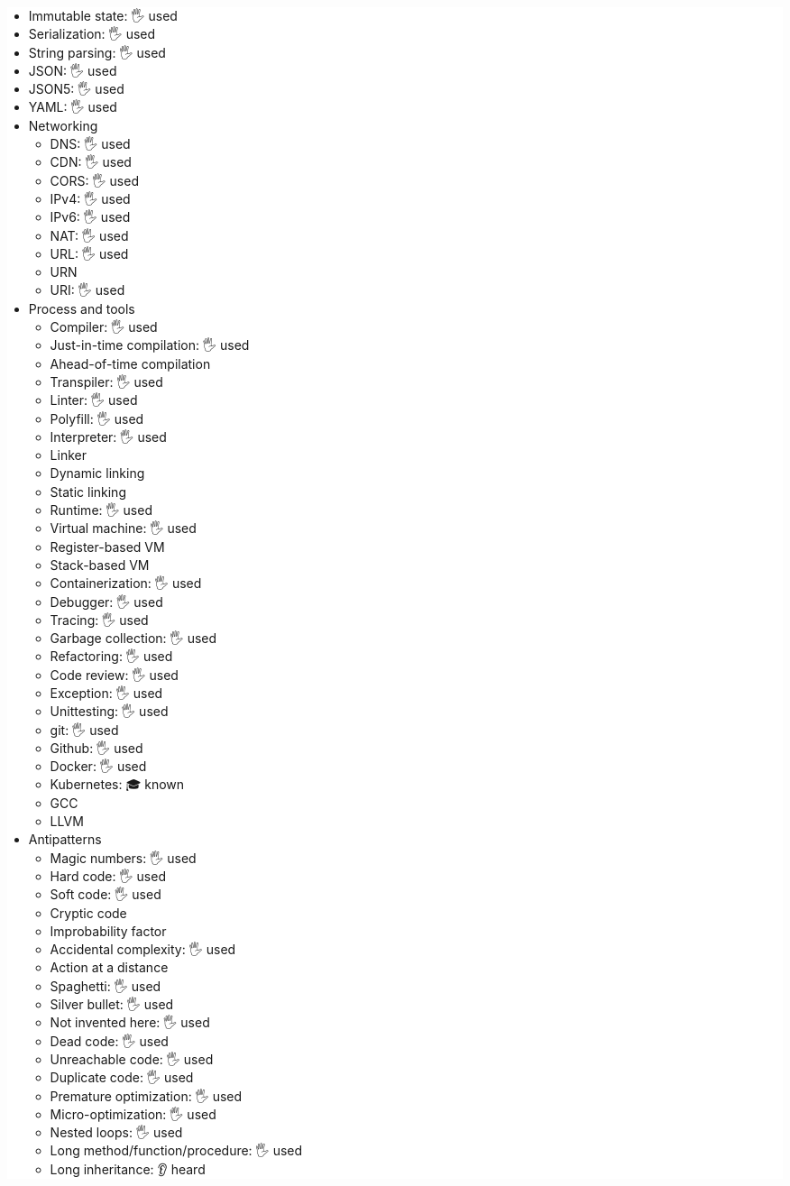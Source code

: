   - Immutable state: 🖐️ used
  - Serialization: 🖐️ used
  - String parsing: 🖐️ used
  - JSON: 🖐️ used
  - JSON5: 🖐️ used
  - YAML: 🖐️ used
- Networking
  - DNS: 🖐️ used
  - CDN: 🖐️ used
  - CORS: 🖐️ used
  - IPv4: 🖐️ used
  - IPv6: 🖐️ used
  - NAT: 🖐️ used
  - URL: 🖐️ used
  - URN
  - URI: 🖐️ used
- Process and tools
  - Compiler: 🖐️ used
  - Just-in-time compilation: 🖐️ used
  - Ahead-of-time compilation
  - Transpiler: 🖐️ used
  - Linter: 🖐️ used
  - Polyfill: 🖐️ used
  - Interpreter: 🖐️ used
  - Linker
  - Dynamic linking
  - Static linking
  - Runtime: 🖐️ used
  - Virtual machine: 🖐️ used
  - Register-based VM
  - Stack-based VM
  - Containerization: 🖐️ used
  - Debugger: 🖐️ used
  - Tracing: 🖐️ used
  - Garbage collection: 🖐️ used
  - Refactoring: 🖐️ used
  - Code review: 🖐️ used
  - Exception: 🖐️ used
  - Unittesting: 🖐️ used
  - git: 🖐️ used
  - Github: 🖐️ used
  - Docker: 🖐️ used
  - Kubernetes: 🎓 known
  - GCC
  - LLVM
- Antipatterns
  - Magic numbers: 🖐️ used
  - Hard code: 🖐️ used
  - Soft code: 🖐️ used
  - Cryptic code
  - Improbability factor
  - Accidental complexity: 🖐️ used
  - Action at a distance
  - Spaghetti: 🖐️ used
  - Silver bullet: 🖐️ used
  - Not invented here: 🖐️ used
  - Dead code: 🖐️ used
  - Unreachable code: 🖐️ used
  - Duplicate code: 🖐️ used
  - Premature optimization: 🖐️ used
  - Micro-optimization: 🖐️ used
  - Nested loops: 🖐️ used
  - Long method/function/procedure: 🖐️ used
  - Long inheritance: 👂 heard